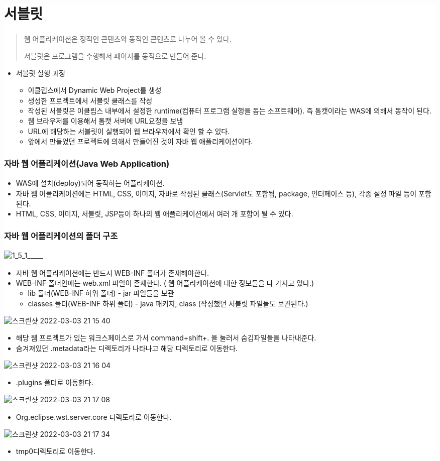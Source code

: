 # 서블릿

> 웹 어플리케이션은 정적인 콘텐츠와 동적인 콘텐츠로 나누어 볼 수 있다. 
>
> 서블릿은 프로그램을 수행해서 페이지를 동적으로 만들어 준다.



+ 서블릿 실행 과정

  + 이클립스에서 Dynamic Web Project를 생성
  + 생성한 프로젝트에서 서블릿 클래스를 작성
  + 작성된 서블릿은 이클립스 내부에서 설정한 runtime(컴퓨터 프로그램 실행을 돕는 소프트웨어). 즉 톰캣이라는  WAS에 의해서 동작이 된다.
  + 웹 브라우저를 이용해서 톰캣 서버에 URL요청을 보냄
  + URL에 해당하는 서블릿이 실행되어 웹 브라우저에서 확인 할 수 있다.
  + 앞에서 만들었던 프로젝트에 의해서 만들어진 것이 자바 웹 애플리케이션이다.

  

### 자바 웹 어플리케이션(Java Web Application)

+ WAS에 설치(deploy)되어 동작하는 어플리케이션.
+ 자바 웹 어플리케이션에는 HTML, CSS, 이미지, 자바로 작성된 클래스(Servlet도 포함됨, package, 인터페이스 등), 각종 설정 파일 등이 포함된다.
+ HTML, CSS, 이미지, 서블릿, JSP등이 하나의 웹 애플리케이션에서 여러 개 포함이 될 수 있다.





### 자바 웹 어플리케이션의 폴더 구조

![1_5_1_____](https://user-images.githubusercontent.com/88477839/156559415-4b9ae42a-b675-4768-bec4-aa3608060f0c.png)

+ 자바 웹 어플리케이션에는 반드시 WEB-INF 폴더가 존재해야한다.
+ WEB-INF 폴더안에는 web.xml 파일이 존재한다. ( 웹 어플리케이션에 대한 정보들을 다 가지고 있다.)
  + lib 폴더(WEB-INF 하위 폴더) - jar 파일들을 보관
  + classes 폴더(WEB-INF 하위 폴더) - java 패키지, class (작성했던 서블릿 파일들도 보관된다.)



<img width="776" alt="스크린샷 2022-03-03 21 15 40" src="https://user-images.githubusercontent.com/88477839/156563765-faeb6970-5ca1-4511-ad6b-1bc46889edd5.png">

+ 해당 웹 프로젝트가 있는 워크스페이스로 가서 command+shift+. 을 눌러서 숨김파일들을 나타내준다.
+ 숨겨져있던 .metadata라는 디렉토리가 나타나고 해당 디렉토리로 이동한다.

<img width="772" alt="스크린샷 2022-03-03 21 16 04" src="https://user-images.githubusercontent.com/88477839/156564049-3688d3d0-9544-4bbe-8930-f2914b97b5be.png">

+ .plugins 폴더로 이동한다.

<img width="771" alt="스크린샷 2022-03-03 21 17 08" src="https://user-images.githubusercontent.com/88477839/156564188-2815ddd0-f820-4ee7-b463-4026990070e4.png">

+ Org.eclipse.wst.server.core 디렉토리로 이동한다.

<img width="770" alt="스크린샷 2022-03-03 21 17 34" src="https://user-images.githubusercontent.com/88477839/156564309-193d2dee-3748-4dde-95b7-30516454ea96.png">

+ tmp0디렉토리로 이동한다.
